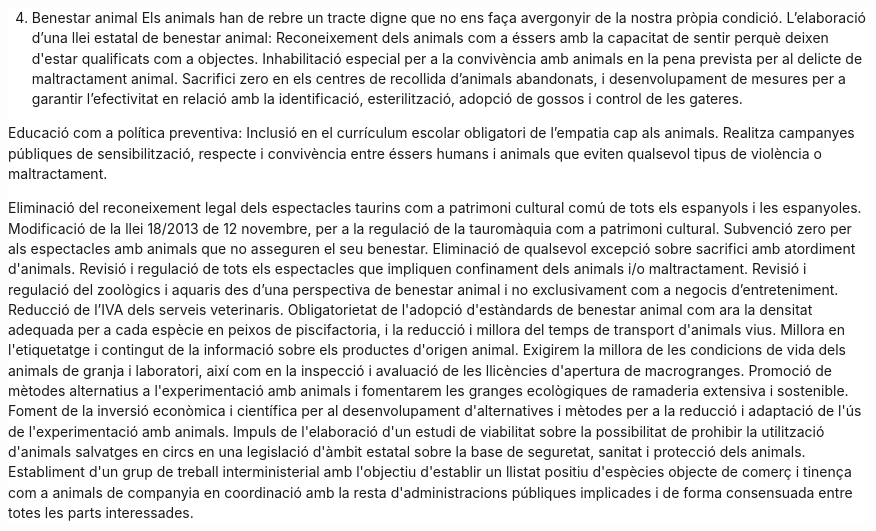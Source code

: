 4. Benestar animal
Els animals han de rebre un tracte digne que no ens faça avergonyir de la nostra pròpia condició. 
L’elaboració d’una llei estatal de benestar animal: 
Reconeixement dels animals com a éssers amb la capacitat de sentir perquè deixen d'estar qualificats com a objectes.
Inhabilitació especial per a la convivència amb animals en la pena prevista per al delicte de maltractament animal.
Sacrifici zero en els centres de recollida d’animals abandonats, i desenvolupament de mesures per a garantir l’efectivitat en relació amb la identificació, esterilització, adopció de gossos i control de les gateres.

Educació com a política preventiva:
Inclusió en el currículum escolar obligatori de l’empatia cap als animals.
Realitza campanyes públiques de sensibilització, respecte i convivència entre éssers humans i animals que eviten qualsevol tipus de violència o maltractament.

Eliminació del reconeixement legal dels espectacles taurins com a patrimoni cultural comú de tots els espanyols i les espanyoles. Modificació de la llei 18/2013 de 12 novembre, per a la regulació de la tauromàquia com a patrimoni cultural.
Subvenció zero per als espectacles amb animals que no asseguren el seu benestar.
Eliminació de qualsevol excepció sobre sacrifici amb atordiment d'animals.
Revisió i regulació de tots els espectacles que impliquen confinament dels animals i/o maltractament.
Revisió i regulació del zoològics i aquaris des d’una perspectiva de benestar animal i no exclusivament com a negocis d’entreteniment.
Reducció de l’IVA dels serveis veterinaris.
Obligatorietat de l'adopció d'estàndards de benestar animal com ara la densitat adequada per a cada espècie en peixos de piscifactoria, i la reducció i millora del temps de transport d'animals vius.
Millora en l'etiquetatge i contingut de la informació sobre els productes d'origen animal. 
Exigirem la millora de les condicions de vida dels animals de granja i laboratori, així com en la inspecció i avaluació de les llicències d'apertura de macrogranges.
Promoció de mètodes alternatius a l'experimentació amb animals i fomentarem les granges ecològiques de ramaderia extensiva i sostenible.
Foment de la inversió econòmica i científica per al desenvolupament d'alternatives i mètodes per a la reducció i adaptació de l'ús de l'experimentació amb animals.
Impuls de l'elaboració d'un estudi de viabilitat sobre la possibilitat de prohibir la utilització d'animals salvatges en circs en una legislació d'àmbit estatal sobre la base de seguretat, sanitat i protecció dels animals.
Establiment d'un grup de treball interministerial amb l'objectiu d'establir un llistat positiu d'espècies objecte de comerç i tinença com a animals de companyia en coordinació amb la resta d'administracions públiques implicades i de forma consensuada entre totes les parts interessades.

